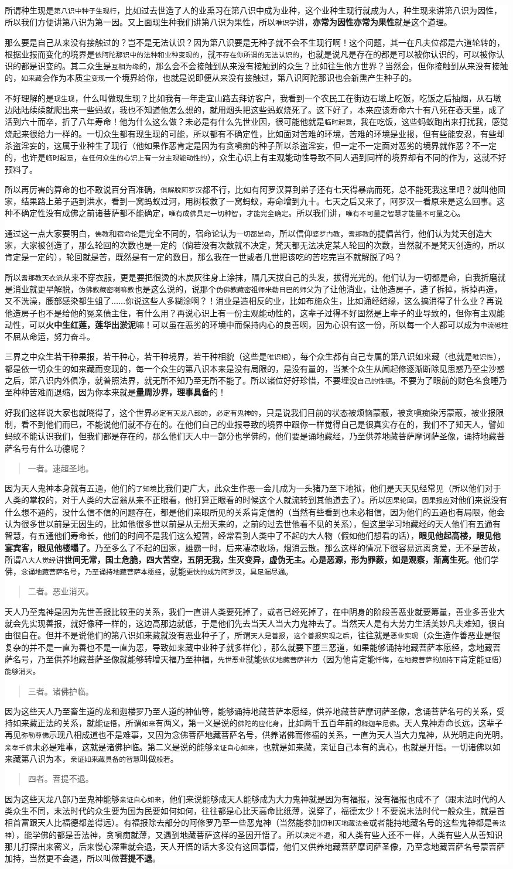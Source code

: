 所谓种生现是`第八识中种子生现行`，比如过去世造了人的业熏习在第八识中成为业种，这个业种生现行就成为人，种生现来讲第八识为因性，所以我们方便讲第八识为第一因。又上面现生种我们讲第八识为果性，所以`唯识学`讲，**亦常为因性亦常为果性**就是这个道理。

那么要是自己从来没有接触过的？岂不是无法认识？因为第八识要是无种子就不会不生现行啊！这个问题，其一在凡夫位都是六道轮转的，根据业报而变化的境界是`依阿陀那识中的法种和业种变现的`，就`不存在你所谓的无法认识的`，也就是说凡是存在的都是可以被你认识的，可以被你认识的都是识变的。其二众生是`互相为缘`的，那么会不会接触到从来没有接触到的众生？比如往生他方世界？当然会，但你接触到从来没有接触的，`如来藏`会作为本质尘`变现`一个境界给你，也就是说即便从来没有接触过，第八识阿陀那识也会新熏产生种子的。

不好理解的是`现生现`，什么叫做现生现？比如我有一年走宜山路去拜访客户，我看到一个农民工在街边石墩上吃饭，吃饭之后抽烟，从石墩边陆陆续续就爬出来一些蚂蚁，我也不知道他怎么想的，就用烟头把这些蚂蚁烧死了。这下好了，本来应该寿命六十有八死在春天里，成了活到六十而卒，折了八年寿命！他为什么这么做？未必是有什么先世业因，很可能他就是`临时起意`，我在吃饭，这些蚂蚁跑出来打扰我，感觉烧起来很给力一样的。一切众生都有现生现的可能，所以都有不确定性，比如面对苦难的环境，苦难的环境是业报，但有些能安忍，有些却杀盗淫妄的，这属于业种生了现行（他如果作恶肯定是因为有贪嗔痴的种子所以杀盗淫妄，但一定不一定面对恶劣的境界就作恶？不一定的，也许是`临时起意`，`在任何众生的心识上有一分主观能动性的`），众生心识上有主观能动性导致不同人遇到同样的境界却有不同的作为，这就不好预料了。

所以再厉害的算命的也不敢说百分百准确，`俱解脱阿罗汉`都不行，比如有阿罗汉算到弟子还有七天得暴病而死，总不能死我这里吧？就叫他回家，结果路上弟子遇到洪水，看到一窝蚂蚁过河，用树枝救了一窝蚂蚁，寿命增到九十。七天之后又来了，阿罗汉一看原来是这么回事。这种不确定性没有成佛之前诸菩萨都不能确定，`唯有成佛具足一切种智`，`才能完全确定`。所以我们讲，`唯有不可量之智慧才能量不可量之心`。

通过这一点大家要明白，`佛教`和`宿命论`是完全不同的，宿命论认为`一切都是命`，所以信仰`婆罗门教`，`耆那教`的提倡苦行，他们认为梵天创造大家，大家被创造了，那么轮回的次数也是一定的（倘若没有次数就不决定，梵天都无法决定某人轮回的次数，当然就不是梵天创造的，所以肯定是一定的），轮回就是苦，既然是有一定的数目，那么我在一世或者几世把该吃的苦吃完岂不就解脱了吗？

所以`耆那教天衣派`从来不穿衣服，更是要把很烫的木炭灰往身上涂抹，隔几天拔自己的头发，拔得光光的。他们认为一切都是命，自我折磨就是消业就更早解脱，`伪佛教藏密喇嘛教`也是这么说的，说那个`伪佛教藏密祖师米勒日巴的师父`为了让他消业，让他造房子，造了拆掉，拆掉再造，又不洗澡，腰部感染都生蛆了……你说这些人多糊涂啊？！消业是造相反的业，比如布施众生，比如诵经结缘，这么搞消得了什么业？再说他造房子也不是给他的冤亲债主住，有什么用？再说心识上有一份主观能动性的，这辈子过得不好固然是上辈子的业导致的，但你有主观能动性，可以**火中生红莲，莲华出淤泥**嘛！可以虽在恶劣的环境中而保持内心的良善啊，因为心识有这一份，所以每一个人都可以成为`中流砥柱`不屈从命运，努力奋斗。

三界之中众生若干种果报，若干种心，若干种境界，若干种相貌（这些是`唯识相`），每个众生都有自己专属的第八识如来藏（也就是`唯识性`），都是依一切众生的如来藏而变现的，每一个众生的第八识本来是没有局限的，是没有量的，当某个众生从闻起修逐渐断除见思惑乃至尘沙惑之后，第八识内外俱净，就普照法界，就无所不知乃至无所不能了。所以诸位好好珍惜，不要埋没`自己的性德`。不要为了眼前的财色名食睡乃至种种苦难而退缩，因为你本来就是**量周沙界，理事具备**的！

好我们这样说大家也就晓得了，这个世界`必定有天龙八部的`，`必定有鬼神的`，只是说我们目前的状态被烦恼蒙蔽，被贪嗔痴染污蒙蔽，被业报限制，看不到他们而已，不能说他们就不存在的。在他们自己的业报导致的境界中跟你一样觉得自己是很真实存在的，我们不了知天人，譬如蚂蚁不能认识我们，但我们都是存在的，那么他们天人中一部分也学佛的，他们要是诵地藏经，乃至供养地藏菩萨摩诃萨圣像，诵持地藏菩萨名号有什么功德呢？

> 一者。速超圣地。

因为天人鬼神本身就有五通，他们的`了知境`比我们更广大，此众生作恶一会儿成为一头猪乃至下地狱，他们是天天见经常见（所以他们对于人类的掌权的，对于人类的大富翁从来不正眼看，他打算正眼看的时候这个人就流转到其他道去了）。所以`因果轮回`，`因果报应`对他们来说没有什么想不通的，没什么信不信的问题存在，都是他们亲眼所见的关系肯定信的（当然有些看到也未必相信，因为他们的五通也有局限，他会认为很多世以前是无因生的，比如他很多世以前是从无想天来的，之前的过去世他看不见的关系），但这里学习地藏经的天人他们有五通有智慧，有五通他们寿命长，他们的时间不是我们这么短暂，经常看到人类中了不起的大人物（假如他们想看的话），**眼见他起高楼，眼见他宴宾客，眼见他楼塌了**。乃至多么了不起的国家，雄霸一时，后来凄凉收场，烟消云散。那么这样的情况下很容易远离贪爱，无不是苦故，所谓`八大人觉经`讲**世间无常，国土危脆，四大苦空，五阴无我，生灭变异，虚伪无主。心是恶源，形为罪薮，如是观察，渐离生死**。他们学佛，`念诵地藏菩萨名号`，`乃至诵持地藏菩萨本愿经`，就能`更快的成为阿罗汉`，`具足漏尽通`。

> 二者。恶业消灭。

天人乃至鬼神是因为先世善报比较重的关系，我们一直讲人类要死掉了，或者已经死掉了，在中阴身的阶段善恶业就要筹量，善业多善业大就会先实现善报，就好像秤一样的，这边高那边就低，于是他们先去当天人当大力鬼神去了。当然天人是有大势力生活美妙凡夫难知，很自由很自在。但并不是说他们的第八识如来藏就没有恶业种子了，所谓`天人是善报`，`这个善报实现之后`，往往就是`恶业实现`（众生造作善恶业是很复杂的并不是一直为善也不是一直为恶，导致如来藏中业种子就多样化），那么就要下堕三恶道，如果能够诵持地藏菩萨本愿经，念地藏菩萨名号，乃至供养地藏菩萨圣像就能够转增天福乃至神福，`先世恶业`就能`依仗地藏菩萨神力`（因为他肯定能`忏悔`，`在地藏菩萨的加持下`肯定能`证悟`）`能够消灭`。

> 三者。诸佛护临。

因为这些天人乃至畜生道的龙和迦楼罗乃至人道的神仙等，能够诵持地藏菩萨本愿经，供养地藏菩萨摩诃萨圣像，念诵菩萨名号的关系，受持如来藏正法的关系，就能`证悟`，所谓`如来`有两义，第一义是说的`佛陀的应化身`，比如两千五百年前的`释迦牟尼佛`。天人鬼神寿命长远，这辈子再见`弥勒尊佛`示现八相成道也不是难事，又因为念佛菩萨地藏菩萨名号，供养诸佛而修福的关系，一直为天人当大力鬼神，从光明走向光明，`亲奉千佛`未必是难事，这就是诸佛护临。第二义是说的能够`亲证自心如来`，也就是如来藏，亲证自己本有的真心，也就是开悟。一切诸佛以如来藏第八识为本，`亲证如来藏具备的智慧`叫做`般若`。

> 四者。菩提不退。

因为这些天龙八部乃至鬼神能够`亲证自心如来`，他们来说能够成天人能够成为大力鬼神就是因为有福报，没有福报也成不了（跟末法时代的人类众生不同，末法时代的众生要为国为民要如何如何，往往都是心比天高命比纸薄，说穿了，福德太少！不要说末法时代一般众生，就是首相首富跟天人比福德都差得远）。有福报除去部分的阿修罗乃至一些恶鬼神（当然能参加`忉利天地藏法会`或者能持地藏名号的这些鬼神都是`善法神`），能学佛的都是善法神，贪嗔痴就薄，又遇到地藏菩萨这样的圣因开悟了。所以`决定不退`，和人类有些人还不一样，人类有些人从善知识那儿打探出来密义，后来慢心深重就会退，天人开悟的话大多没有这回事情，他们又供养地藏菩萨摩诃萨圣像，乃至念地藏菩萨名号蒙菩萨加持，当然更不会退，所以叫做**菩提不退**。
